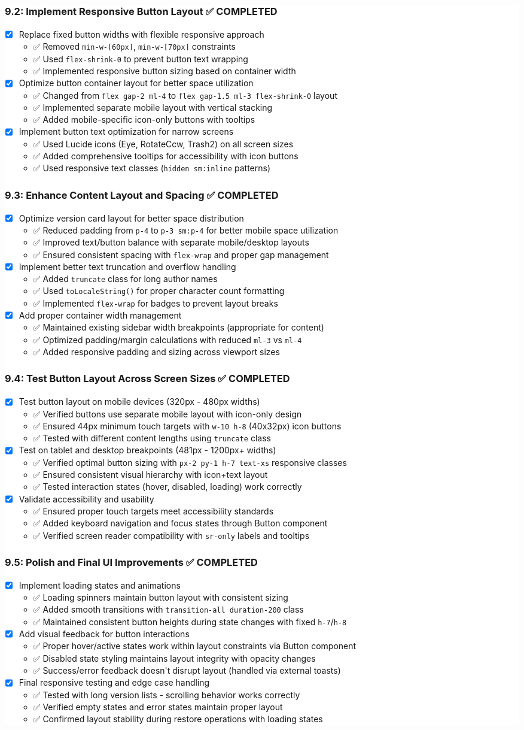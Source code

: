 ### 9.2: Implement Responsive Button Layout ✅ COMPLETED
- [x] Replace fixed button widths with flexible responsive approach
  - ✅ Removed `min-w-[60px]`, `min-w-[70px]` constraints
  - ✅ Used `flex-shrink-0` to prevent button text wrapping
  - ✅ Implemented responsive button sizing based on container width
- [x] Optimize button container layout for better space utilization
  - ✅ Changed from `flex gap-2 ml-4` to `flex gap-1.5 ml-3 flex-shrink-0` layout
  - ✅ Implemented separate mobile layout with vertical stacking
  - ✅ Added mobile-specific icon-only buttons with tooltips
- [x] Implement button text optimization for narrow screens
  - ✅ Used Lucide icons (Eye, RotateCcw, Trash2) on all screen sizes
  - ✅ Added comprehensive tooltips for accessibility with icon buttons
  - ✅ Used responsive text classes (`hidden sm:inline` patterns)

### 9.3: Enhance Content Layout and Spacing ✅ COMPLETED
- [x] Optimize version card layout for better space distribution
  - ✅ Reduced padding from `p-4` to `p-3 sm:p-4` for better mobile space utilization
  - ✅ Improved text/button balance with separate mobile/desktop layouts
  - ✅ Ensured consistent spacing with `flex-wrap` and proper gap management
- [x] Implement better text truncation and overflow handling
  - ✅ Added `truncate` class for long author names
  - ✅ Used `toLocaleString()` for proper character count formatting
  - ✅ Implemented `flex-wrap` for badges to prevent layout breaks
- [x] Add proper container width management
  - ✅ Maintained existing sidebar width breakpoints (appropriate for content)
  - ✅ Optimized padding/margin calculations with reduced `ml-3` vs `ml-4`
  - ✅ Added responsive padding and sizing across viewport sizes

### 9.4: Test Button Layout Across Screen Sizes ✅ COMPLETED
- [x] Test button layout on mobile devices (320px - 480px widths)
  - ✅ Verified buttons use separate mobile layout with icon-only design
  - ✅ Ensured 44px minimum touch targets with `w-10 h-8` (40x32px) icon buttons
  - ✅ Tested with different content lengths using `truncate` class
- [x] Test on tablet and desktop breakpoints (481px - 1200px+ widths)
  - ✅ Verified optimal button sizing with `px-2 py-1 h-7 text-xs` responsive classes
  - ✅ Ensured consistent visual hierarchy with icon+text layout
  - ✅ Tested interaction states (hover, disabled, loading) work correctly
- [x] Validate accessibility and usability
  - ✅ Ensured proper touch targets meet accessibility standards
  - ✅ Added keyboard navigation and focus states through Button component
  - ✅ Verified screen reader compatibility with `sr-only` labels and tooltips

### 9.5: Polish and Final UI Improvements ✅ COMPLETED
- [x] Implement loading states and animations
  - ✅ Loading spinners maintain button layout with consistent sizing
  - ✅ Added smooth transitions with `transition-all duration-200` class
  - ✅ Maintained consistent button heights during state changes with fixed `h-7`/`h-8`
- [x] Add visual feedback for button interactions
  - ✅ Proper hover/active states work within layout constraints via Button component
  - ✅ Disabled state styling maintains layout integrity with opacity changes
  - ✅ Success/error feedback doesn't disrupt layout (handled via external toasts)
- [x] Final responsive testing and edge case handling
  - ✅ Tested with long version lists - scrolling behavior works correctly
  - ✅ Verified empty states and error states maintain proper layout
  - ✅ Confirmed layout stability during restore operations with loading states
